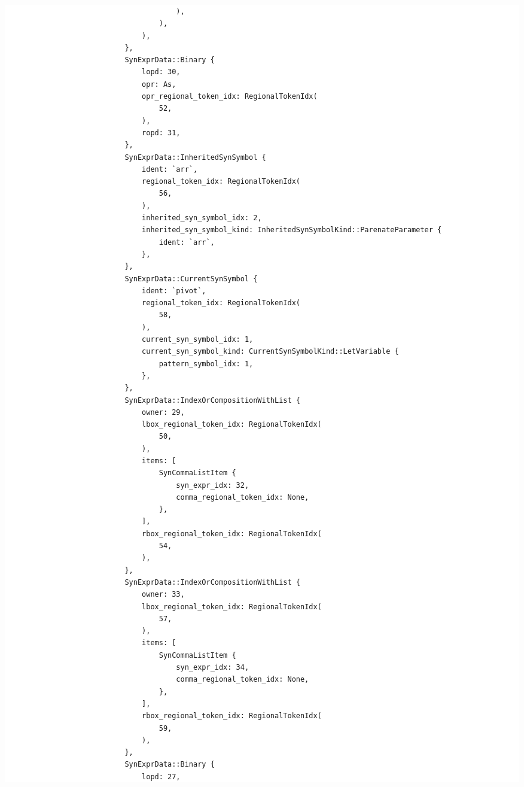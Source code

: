                                             ),
                                        ),
                                    ),
                                },
                                SynExprData::Binary {
                                    lopd: 30,
                                    opr: As,
                                    opr_regional_token_idx: RegionalTokenIdx(
                                        52,
                                    ),
                                    ropd: 31,
                                },
                                SynExprData::InheritedSynSymbol {
                                    ident: `arr`,
                                    regional_token_idx: RegionalTokenIdx(
                                        56,
                                    ),
                                    inherited_syn_symbol_idx: 2,
                                    inherited_syn_symbol_kind: InheritedSynSymbolKind::ParenateParameter {
                                        ident: `arr`,
                                    },
                                },
                                SynExprData::CurrentSynSymbol {
                                    ident: `pivot`,
                                    regional_token_idx: RegionalTokenIdx(
                                        58,
                                    ),
                                    current_syn_symbol_idx: 1,
                                    current_syn_symbol_kind: CurrentSynSymbolKind::LetVariable {
                                        pattern_symbol_idx: 1,
                                    },
                                },
                                SynExprData::IndexOrCompositionWithList {
                                    owner: 29,
                                    lbox_regional_token_idx: RegionalTokenIdx(
                                        50,
                                    ),
                                    items: [
                                        SynCommaListItem {
                                            syn_expr_idx: 32,
                                            comma_regional_token_idx: None,
                                        },
                                    ],
                                    rbox_regional_token_idx: RegionalTokenIdx(
                                        54,
                                    ),
                                },
                                SynExprData::IndexOrCompositionWithList {
                                    owner: 33,
                                    lbox_regional_token_idx: RegionalTokenIdx(
                                        57,
                                    ),
                                    items: [
                                        SynCommaListItem {
                                            syn_expr_idx: 34,
                                            comma_regional_token_idx: None,
                                        },
                                    ],
                                    rbox_regional_token_idx: RegionalTokenIdx(
                                        59,
                                    ),
                                },
                                SynExprData::Binary {
                                    lopd: 27,